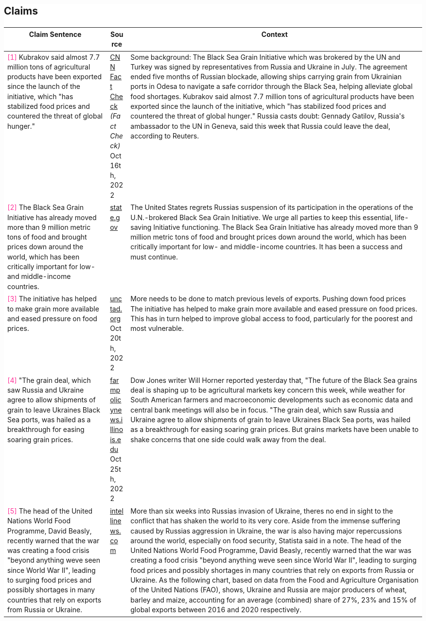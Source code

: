 ## Claims
| Claim Sentence | Source | Context |
|---|---|---|
|<font id="1" color=#FF3399>[1]</font> Kubrakov said almost 7.7 million tons of agricultural products have been exported since the launch of the initiative, which "has stabilized food prices and countered the threat of global hunger."|<div style="display: flex; justify-content: center; align-items: center; flex-direction: column;"><a href="https://www.allsides.com/news-source/facts-first-cnn-media-bias" target="_blank"><BiasChart bias="Left" /></a><div><a href="https://www.cnn.com/europe/live-news/russia-ukraine-war-news-10-16-22/h_0f298f6abd1f25d1c1add8eb5ef69527" target="_blank">CNN Fact Check</a></div><div>*(Fact Check)*</div><div>Oct 16th, 2022</div></div>| Some background: The Black Sea Grain Initiative which was brokered by the UN and Turkey was signed by representatives from Russia and Ukraine in July. The agreement ended five months of Russian blockade, allowing ships carrying grain from Ukrainian ports in Odesa to navigate a safe corridor through the Black Sea, helping alleviate global food shortages. Kubrakov said almost 7.7 million tons of agricultural products have been exported since the launch of the initiative, which "has stabilized food prices and countered the threat of global hunger." Russia casts doubt: Gennady Gatilov, Russia's ambassador to the UN in Geneva, said this week that Russia could leave the deal, according to Reuters.|
|<font id="2" color=#FF3399>[2]</font> The Black Sea Grain Initiative has already moved more than 9 million metric tons of food and brought prices down around the world, which has been critically important for low- and middle-income countries.|<div style="display: flex; justify-content: center; align-items: center; flex-direction: column;"><a href="" target="_blank"><BiasChart bias="N/A" /></a><div><a href="https://www.state.gov/suspension-of-the-black-sea-grain-initiative/" target="_blank">state.gov</a></div><div></div><div></div></div>| The United States regrets Russias suspension of its participation in the operations of the U.N.-brokered Black Sea Grain Initiative. We urge all parties to keep this essential, life-saving Initiative functioning. The Black Sea Grain Initiative has already moved more than 9 million metric tons of food and brought prices down around the world, which has been critically important for low- and middle-income countries. It has been a success and must continue.|
|<font id="3" color=#FF3399>[3]</font> The initiative has helped to make grain more available and eased pressure on food prices.|<div style="display: flex; justify-content: center; align-items: center; flex-direction: column;"><a href="" target="_blank"><BiasChart bias="N/A" /></a><div><a href="https://unctad.org/news/black-sea-grain-initiative-offers-hope-shows-power-trade" target="_blank">unctad.org</a></div><div></div><div>Oct 20th, 2022</div></div>| More needs to be done to match previous levels of exports. Pushing down food prices The initiative has helped to make grain more available and eased pressure on food prices. This has in turn helped to improve global access to food, particularly for the poorest and most vulnerable.|
|<font id="4" color=#FF3399>[4]</font> "The grain deal, which saw Russia and Ukraine agree to allow shipments of grain to leave Ukraines Black Sea ports, was hailed as a breakthrough for easing soaring grain prices.|<div style="display: flex; justify-content: center; align-items: center; flex-direction: column;"><a href="" target="_blank"><BiasChart bias="N/A" /></a><div><a href="https://farmpolicynews.illinois.edu/2022/10/mixed-rhetoric-surrounds-renewal-of-black-sea-grain-deal/" target="_blank">farmpolicynews.illinois.edu</a></div><div></div><div>Oct 25th, 2022</div></div>| Dow Jones writer Will Horner reported yesterday that, "The future of the Black Sea grains deal is shaping up to be agricultural markets key concern this week, while weather for South American farmers and macroeconomic developments such as economic data and central bank meetings will also be in focus. "The grain deal, which saw Russia and Ukraine agree to allow shipments of grain to leave Ukraines Black Sea ports, was hailed as a breakthrough for easing soaring grain prices. But grains markets have been unable to shake concerns that one side could walk away from the deal.|
|<font id="5" color=#FF3399>[5]</font> The head of the United Nations World Food Programme, David Beasly, recently warned that the war was creating a food crisis "beyond anything weve seen since World War II", leading to surging food prices and possibly shortages in many countries that rely on exports from Russia or Ukraine.|<div style="display: flex; justify-content: center; align-items: center; flex-direction: column;"><a href="" target="_blank"><BiasChart bias="N/A" /></a><div><a href="https://intellinews.com/why-the-war-in-ukraine-threatens-global-food-security-260541/" target="_blank">intellinews.com</a></div><div></div><div></div></div>| More than six weeks into Russias invasion of Ukraine, theres no end in sight to the conflict that has shaken the world to its very core. Aside from the immense suffering caused by Russias aggression in Ukraine, the war is also having major repercussions around the world, especially on food security, Statista said in a note. The head of the United Nations World Food Programme, David Beasly, recently warned that the war was creating a food crisis "beyond anything weve seen since World War II", leading to surging food prices and possibly shortages in many countries that rely on exports from Russia or Ukraine. As the following chart, based on data from the Food and Agriculture Organisation of the United Nations (FAO), shows, Ukraine and Russia are major producers of wheat, barley and maize, accounting for an average (combined) share of 27%, 23% and 15% of global exports between 2016 and 2020 respectively.|